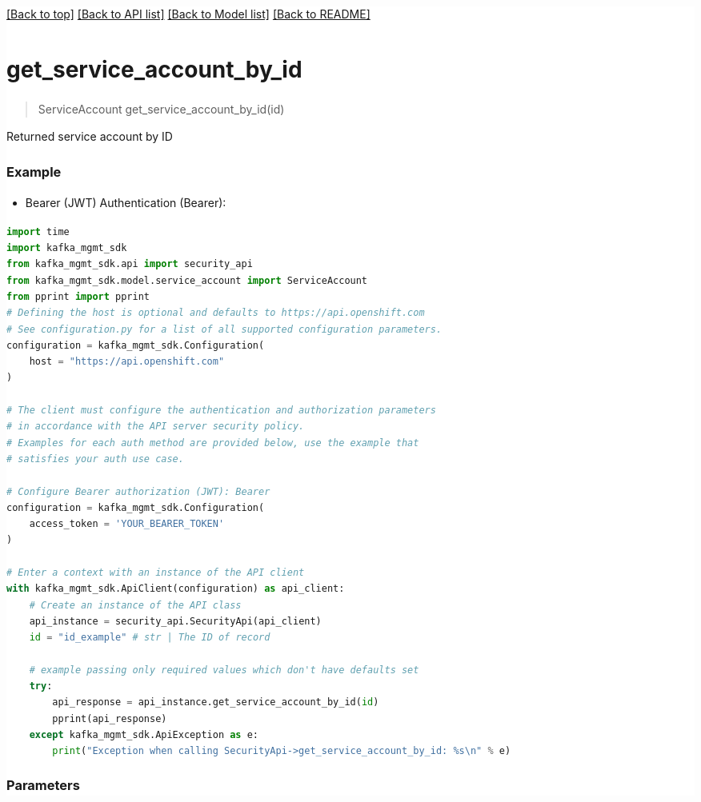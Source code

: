 [[Back to top]](#) [[Back to API list]](../README.md#documentation-for-api-endpoints) [[Back to Model list]](../README.md#documentation-for-models) [[Back to README]](../README.md)

# **get_service_account_by_id**
> ServiceAccount get_service_account_by_id(id)



Returned service account by ID

### Example

* Bearer (JWT) Authentication (Bearer):

```python
import time
import kafka_mgmt_sdk
from kafka_mgmt_sdk.api import security_api
from kafka_mgmt_sdk.model.service_account import ServiceAccount
from pprint import pprint
# Defining the host is optional and defaults to https://api.openshift.com
# See configuration.py for a list of all supported configuration parameters.
configuration = kafka_mgmt_sdk.Configuration(
    host = "https://api.openshift.com"
)

# The client must configure the authentication and authorization parameters
# in accordance with the API server security policy.
# Examples for each auth method are provided below, use the example that
# satisfies your auth use case.

# Configure Bearer authorization (JWT): Bearer
configuration = kafka_mgmt_sdk.Configuration(
    access_token = 'YOUR_BEARER_TOKEN'
)

# Enter a context with an instance of the API client
with kafka_mgmt_sdk.ApiClient(configuration) as api_client:
    # Create an instance of the API class
    api_instance = security_api.SecurityApi(api_client)
    id = "id_example" # str | The ID of record

    # example passing only required values which don't have defaults set
    try:
        api_response = api_instance.get_service_account_by_id(id)
        pprint(api_response)
    except kafka_mgmt_sdk.ApiException as e:
        print("Exception when calling SecurityApi->get_service_account_by_id: %s\n" % e)
```


### Parameters
